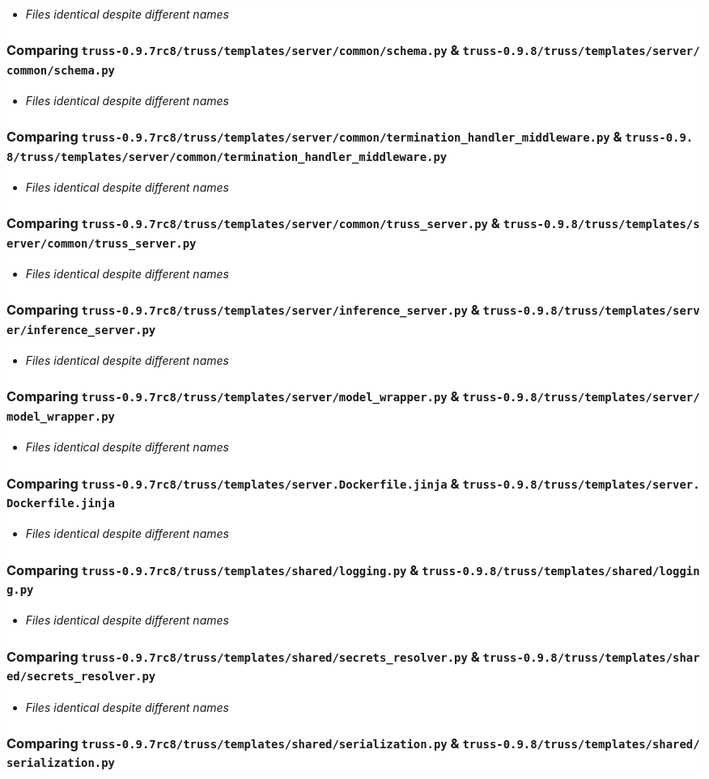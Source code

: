  * *Files identical despite different names*

### Comparing `truss-0.9.7rc8/truss/templates/server/common/schema.py` & `truss-0.9.8/truss/templates/server/common/schema.py`

 * *Files identical despite different names*

### Comparing `truss-0.9.7rc8/truss/templates/server/common/termination_handler_middleware.py` & `truss-0.9.8/truss/templates/server/common/termination_handler_middleware.py`

 * *Files identical despite different names*

### Comparing `truss-0.9.7rc8/truss/templates/server/common/truss_server.py` & `truss-0.9.8/truss/templates/server/common/truss_server.py`

 * *Files identical despite different names*

### Comparing `truss-0.9.7rc8/truss/templates/server/inference_server.py` & `truss-0.9.8/truss/templates/server/inference_server.py`

 * *Files identical despite different names*

### Comparing `truss-0.9.7rc8/truss/templates/server/model_wrapper.py` & `truss-0.9.8/truss/templates/server/model_wrapper.py`

 * *Files identical despite different names*

### Comparing `truss-0.9.7rc8/truss/templates/server.Dockerfile.jinja` & `truss-0.9.8/truss/templates/server.Dockerfile.jinja`

 * *Files identical despite different names*

### Comparing `truss-0.9.7rc8/truss/templates/shared/logging.py` & `truss-0.9.8/truss/templates/shared/logging.py`

 * *Files identical despite different names*

### Comparing `truss-0.9.7rc8/truss/templates/shared/secrets_resolver.py` & `truss-0.9.8/truss/templates/shared/secrets_resolver.py`

 * *Files identical despite different names*

### Comparing `truss-0.9.7rc8/truss/templates/shared/serialization.py` & `truss-0.9.8/truss/templates/shared/serialization.py`
